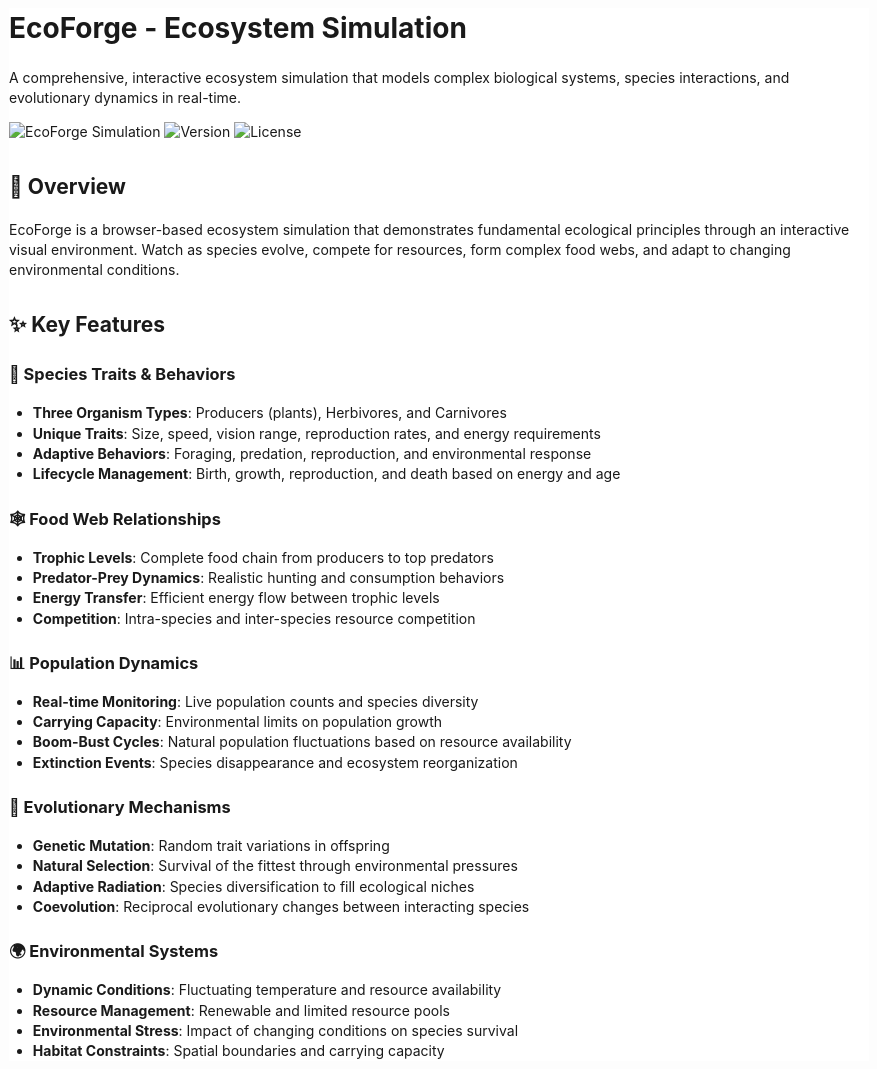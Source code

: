 # EcoForge - Ecosystem Simulation

A comprehensive, interactive ecosystem simulation that models complex biological systems, species interactions, and evolutionary dynamics in real-time.

![EcoForge Simulation](https://img.shields.io/badge/EcoForge-Ecosystem_Simulation-green)
![Version](https://img.shields.io/badge/Version-1.0.0-blue)
![License](https://img.shields.io/badge/License-MIT-lightgrey)

## 🌿 Overview

EcoForge is a browser-based ecosystem simulation that demonstrates fundamental ecological principles through an interactive visual environment. Watch as species evolve, compete for resources, form complex food webs, and adapt to changing environmental conditions.

## ✨ Key Features

### 🔬 Species Traits & Behaviors
- **Three Organism Types**: Producers (plants), Herbivores, and Carnivores
- **Unique Traits**: Size, speed, vision range, reproduction rates, and energy requirements
- **Adaptive Behaviors**: Foraging, predation, reproduction, and environmental response
- **Lifecycle Management**: Birth, growth, reproduction, and death based on energy and age

### 🕸️ Food Web Relationships
- **Trophic Levels**: Complete food chain from producers to top predators
- **Predator-Prey Dynamics**: Realistic hunting and consumption behaviors
- **Energy Transfer**: Efficient energy flow between trophic levels
- **Competition**: Intra-species and inter-species resource competition

### 📊 Population Dynamics
- **Real-time Monitoring**: Live population counts and species diversity
- **Carrying Capacity**: Environmental limits on population growth
- **Boom-Bust Cycles**: Natural population fluctuations based on resource availability
- **Extinction Events**: Species disappearance and ecosystem reorganization

### 🔄 Evolutionary Mechanisms
- **Genetic Mutation**: Random trait variations in offspring
- **Natural Selection**: Survival of the fittest through environmental pressures
- **Adaptive Radiation**: Species diversification to fill ecological niches
- **Coevolution**: Reciprocal evolutionary changes between interacting species

### 🌍 Environmental Systems
- **Dynamic Conditions**: Fluctuating temperature and resource availability
- **Resource Management**: Renewable and limited resource pools
- **Environmental Stress**: Impact of changing conditions on species survival
- **Habitat Constraints**: Spatial boundaries and carrying capacity
